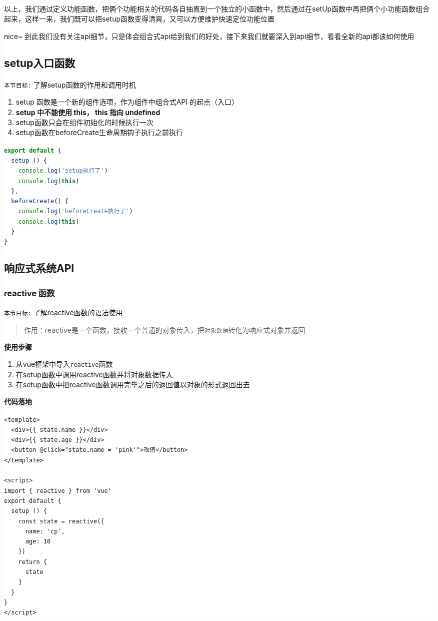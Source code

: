 以上，我们通过定义功能函数，把俩个功能相关的代码各自抽离到一个独立的小函数中，然后通过在setUp函数中再把俩个小功能函数组合起来，这样一来，我们既可以把setup函数变得清爽，又可以方便维护快速定位功能位置

nice~  到此我们没有关注api细节，只是体会组合式api给到我们的好处，接下来我们就要深入到api细节，看看全新的api都该如何使用

## setup入口函数

`本节目标:`  了解setup函数的作用和调用时机

1. setup 函数是一个新的组件选项，作为组件中组合式API 的起点（入口）
3. **setup 中不能使用 this， this 指向 undefined**
3. setup函数只会在组件初始化的时候执行一次
4. setup函数在beforeCreate生命周期钩子执行之前执行

```jsx
export default {
  setup () {
    console.log('setup执行了')
    console.log(this)
  },
  beforeCreate() {
    console.log('beforeCreate执行了')
    console.log(this)
  }
}
```

## 响应式系统API

### reactive 函数

`本节目标:`  了解reactive函数的语法使用

> 作用：reactive是一个函数，接收一个普通的对象传入，把`对象数据`转化为响应式对象并返回

**使用步骤**

1. 从vue框架中导入`reactive`函数
2. 在setup函数中调用reactive函数并将对象数据传入
3. 在setup函数中把reactive函数调用完毕之后的返回值以对象的形式返回出去

**代码落地**

```vue
<template>
  <div>{{ state.name }}</div>
  <div>{{ state.age }}</div>
  <button @click="state.name = 'pink'">改值</button>
</template>

<script>
import { reactive } from 'vue'
export default {
  setup () {
    const state = reactive({
      name: 'cp',
      age: 18
    })
    return {
      state
    }
  }
}
</script>
```
